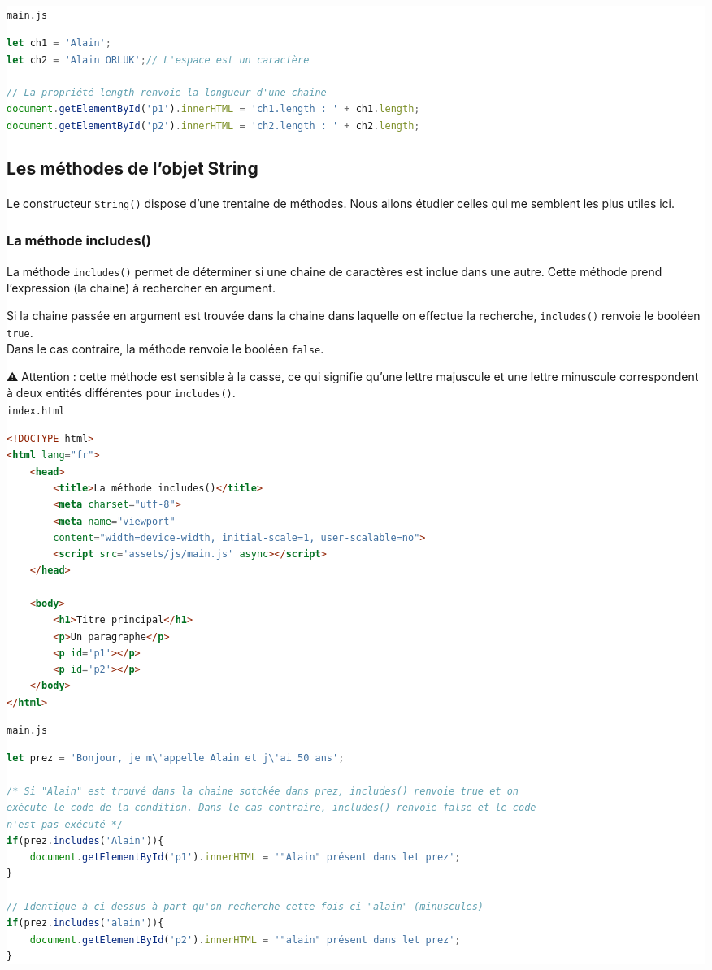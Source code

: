 `main.js`

```js
let ch1 = 'Alain';
let ch2 = 'Alain ORLUK';// L'espace est un caractère

// La propriété length renvoie la longueur d'une chaine
document.getElementById('p1').innerHTML = 'ch1.length : ' + ch1.length;
document.getElementById('p2').innerHTML = 'ch2.length : ' + ch2.length;
```

## **Les méthodes de l’objet String**

Le constructeur `String()` dispose d’une trentaine de méthodes. Nous allons étudier celles qui me semblent les plus utiles ici.  

### **La méthode includes()**

La méthode `includes()` permet de déterminer si une chaine de caractères est inclue dans une autre. Cette méthode prend l’expression (la chaine) à rechercher en argument.  

Si la chaine passée en argument est trouvée dans la chaine dans laquelle on effectue la recherche, `includes()` renvoie le booléen `true`.  
Dans le cas contraire, la méthode renvoie le booléen `false`.  

&#9888; Attention : cette méthode est sensible à la casse, ce qui signifie qu’une lettre majuscule et une lettre minuscule correspondent à deux entités différentes pour `includes()`.  
`index.html`

```html
<!DOCTYPE html>
<html lang="fr">
    <head>
        <title>La méthode includes()</title>
        <meta charset="utf-8">
        <meta name="viewport"
        content="width=device-width, initial-scale=1, user-scalable=no">
        <script src='assets/js/main.js' async></script>
    </head>
    
    <body>
        <h1>Titre principal</h1>
        <p>Un paragraphe</p>
        <p id='p1'></p>
        <p id='p2'></p>
    </body>
</html>
```

`main.js`

```js
let prez = 'Bonjour, je m\'appelle Alain et j\'ai 50 ans';

/* Si "Alain" est trouvé dans la chaine sotckée dans prez, includes() renvoie true et on
exécute le code de la condition. Dans le cas contraire, includes() renvoie false et le code
n'est pas exécuté */
if(prez.includes('Alain')){
    document.getElementById('p1').innerHTML = '"Alain" présent dans let prez';
}

// Identique à ci-dessus à part qu'on recherche cette fois-ci "alain" (minuscules)
if(prez.includes('alain')){
    document.getElementById('p2').innerHTML = '"alain" présent dans let prez';
}
```
